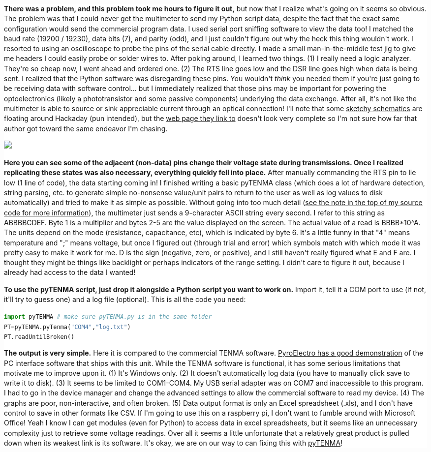 __There was a problem, and this problem took me hours to figure it out,__ but now that I realize what's going on it seems so obvious. The problem was that I could never get the multimeter to send my Python script data, despite the fact that the exact same configuration would send the commercial program data. I used serial port sniffing software to view the data too! I matched the baud rate (19200 / 19230), data bits (7), and parity (odd), and I just couldn't figure out why the heck this thing wouldn't work. I resorted to using an oscilloscope to probe the pins of the serial cable directly. I made a small man-in-the-middle test jig to give me headers I could easily probe or solder wires to. After poking around, I learned two things. (1) I really need a logic analyzer. They're so cheap now, I went ahead and ordered one. (2) The RTS line goes low and the DSR line goes high when data is being sent. I realized that the Python software was disregarding these pins. You wouldn't _think_ you needed them if you're just going to be receiving data with software control... but I immediately realized that those pins may be important for powering the optoelectronics (likely a phototransistor and some passive components) underlying the data exchange. After all, it's not like the multimeter is able to source or sink appreciable current through an optical connection! I'll note that some [sketchy schematics](http://hackaday.com/2014/12/05/fixing-a-multimeters-serial-interface/) are floating around Hackaday (pun intended), but the [web page they link to](http://www.wattnotions.com/tenma-72-7735-serial-interface/) doesn't look very complete so I'm not sure how far that author got toward the same endeavor I'm chasing.

<div class="text-center img-border">

![](https://swharden.com/static/2016/08/24/IMG_7961.jpg)

</div>

__Here you can see some of the adjacent (non-data) pins change their voltage state during transmissions. Once I realized replicating these states was also necessary, everything quickly fell into place.__ After manually commanding the RTS pin to lie low (1 line of code), the data starting coming in! I finished writing a basic pyTENMA class (which does a lot of hardware detection, string parsing, etc. to generate simple no-nonsense value/unit pairs to return to the user as well as log values to disk automatically) and tried to make it as simple as possible. Without going into too much detail ([see the note in the top of my source code for more information](https://github.com/swharden/pyTENMA/blob/master/pyTENMA.py)), the multimeter just sends a 9-character ASCII string every second. I refer to this string as ABBBBCDEF. Byte 1 is a multiplier and bytes 2-5 are the value displayed on the screen. The actual value of a read is BBBB*10^A. The units depend on the mode (resistance, capacitance, etc), which is indicated by byte 6. It's a little funny in that "4" means temperature and ";" means voltage, but once I figured out (through trial and error) which symbols match with which mode it was pretty easy to make it work for me. D is the sign (negative, zero, or positive), and I still haven't really figured what E and F are. I thought they might be things like backlight or perhaps indicators of the range setting. I didn't care to figure it out, because I already had access to the data I wanted!

__To use the pyTENMA script, just drop it alongside a Python script you want to work on.__ Import it, tell it a COM port to use (if not, it'll try to guess one) and a log file (optional). This is all the code you need:

```python
import pyTENMA # make sure pyTENMA.py is in the same folder
PT=pyTENMA.pyTenma("COM4","log.txt")
PT.readUntilBroken()
```

__The output is very simple.__ Here it is compared to the commercial TENMA software. [PyroElectro has a good demonstration](http://www.pyroelectro.com/tutorials/tenma_digital_multimeter/software.html) of the PC interface software that ships with this unit. While the TENMA software is functional, it has some serious limitations that motivate me to improve upon it. (1) It's Windows only. (2) It doesn't automatically log data (you have to manually click save to write it to disk). (3) It seems to be limited to COM1-COM4. My USB serial adapter was on COM7 and inaccessible to this program. I had to go in the device manager and change the advanced settings to allow the commercial software to read my device. (4) The graphs are poor, non-interactive, and often broken. (5) Data output format is only an Excel spreadsheet (.xls), and I don't have control to save in other formats like CSV. If I'm going to use this on a raspberry pi, I don't want to fumble around with Microsoft Office! Yeah I know I can get modules (even for Python) to access data in excel spreadsheets, but it seems like an unnecessary complexity just to retrieve some voltage readings. Over all it seems a little unfortunate that a relatively great product is pulled down when its weakest link is its software. It's okay, we are on our way to can fixing this with [pyTENMA](https://github.com/swharden/pyTENMA)!
